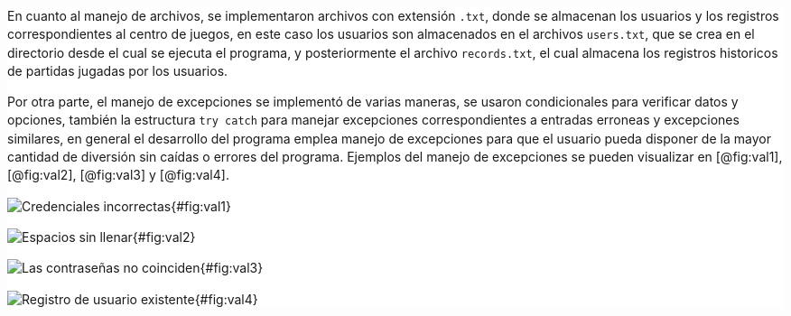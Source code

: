 En cuanto al manejo de archivos, se implementaron archivos con extensión `.txt`, donde se almacenan los usuarios 
y los registros correspondientes al centro de juegos, en este caso los usuarios son almacenados en el archivos 
`users.txt`, que se crea en el directorio desde el cual se ejecuta el programa, y posteriormente el archivo 
`records.txt`, el cual almacena los registros historicos de partidas jugadas por los usuarios.

Por otra parte, el manejo de excepciones se implementó de varias maneras, se usaron condicionales para verificar 
datos y opciones, también la estructura `try catch` para manejar excepciones correspondientes a entradas erroneas 
y excepciones similares, en general el desarrollo del programa emplea manejo de excepciones para que el usuario 
pueda disponer de la mayor cantidad de diversión sin caídas o errores del programa. Ejemplos del manejo de excepciones 
se pueden visualizar en [@fig:val1], [@fig:val2], [@fig:val3] y [@fig:val4].

![Credenciales incorrectas](images/validation1.png){#fig:val1}

![Espacios sin llenar](images/validation2.png){#fig:val2}

![Las contraseñas no coinciden](images/validation3.png){#fig:val3}

![Registro de usuario existente](images/validation4.png){#fig:val4}
